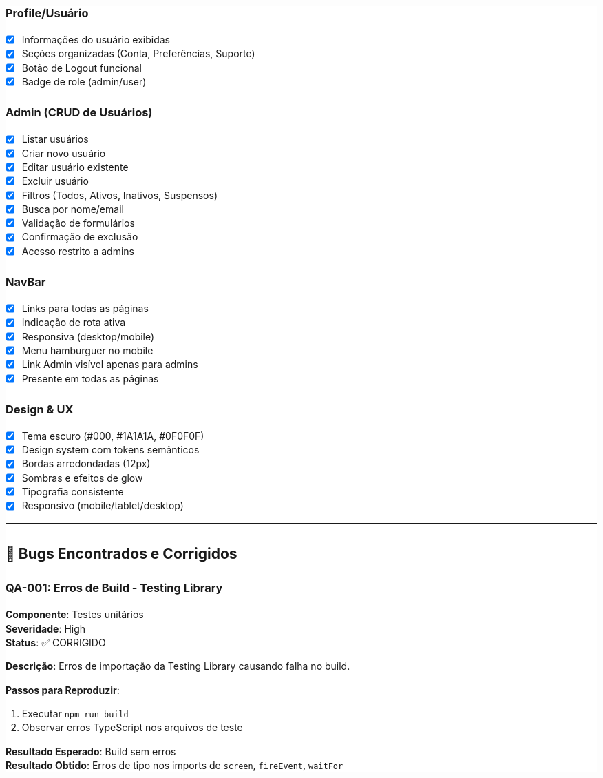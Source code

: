 ### Profile/Usuário
- [x] Informações do usuário exibidas
- [x] Seções organizadas (Conta, Preferências, Suporte)
- [x] Botão de Logout funcional
- [x] Badge de role (admin/user)

### Admin (CRUD de Usuários)
- [x] Listar usuários
- [x] Criar novo usuário
- [x] Editar usuário existente
- [x] Excluir usuário
- [x] Filtros (Todos, Ativos, Inativos, Suspensos)
- [x] Busca por nome/email
- [x] Validação de formulários
- [x] Confirmação de exclusão
- [x] Acesso restrito a admins

### NavBar
- [x] Links para todas as páginas
- [x] Indicação de rota ativa
- [x] Responsiva (desktop/mobile)
- [x] Menu hamburguer no mobile
- [x] Link Admin visível apenas para admins
- [x] Presente em todas as páginas

### Design & UX
- [x] Tema escuro (#000, #1A1A1A, #0F0F0F)
- [x] Design system com tokens semânticos
- [x] Bordas arredondadas (12px)
- [x] Sombras e efeitos de glow
- [x] Tipografia consistente
- [x] Responsivo (mobile/tablet/desktop)

---

## 🐛 Bugs Encontrados e Corrigidos

### QA-001: Erros de Build - Testing Library
**Componente**: Testes unitários  
**Severidade**: High  
**Status**: ✅ CORRIGIDO

**Descrição**: Erros de importação da Testing Library causando falha no build.

**Passos para Reproduzir**:
1. Executar `npm run build`
2. Observar erros TypeScript nos arquivos de teste

**Resultado Esperado**: Build sem erros  
**Resultado Obtido**: Erros de tipo nos imports de `screen`, `fireEvent`, `waitFor`
